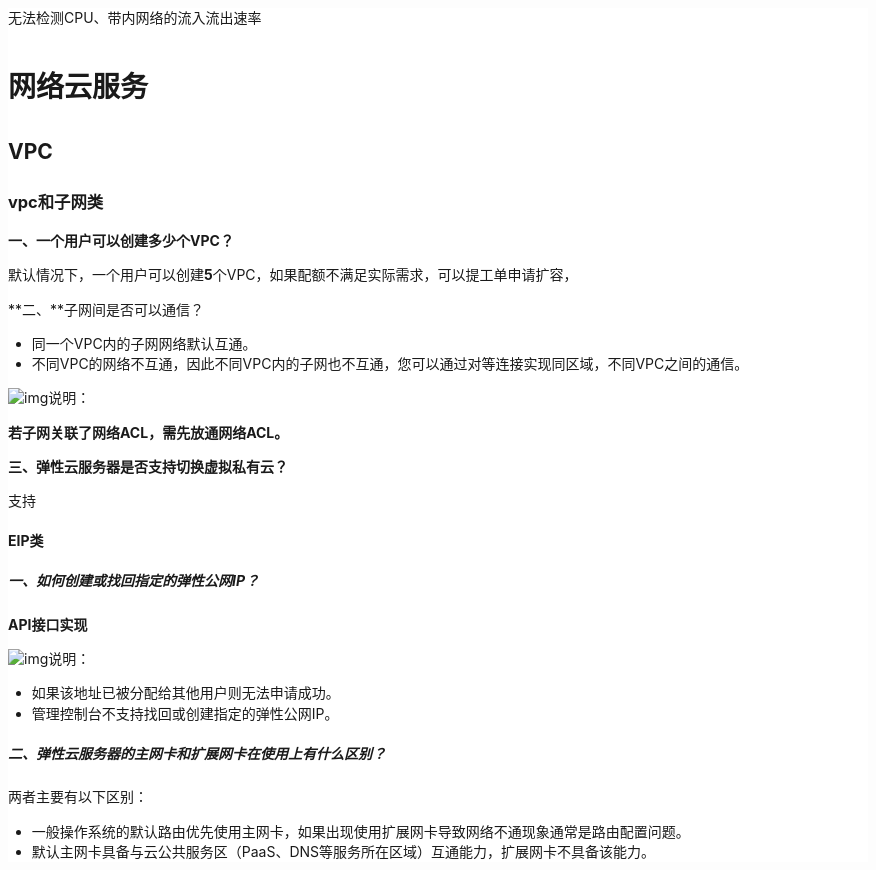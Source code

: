 无法检测CPU、带内网络的流入流出速率









# 网络云服务

## VPC

### vpc和子网类

**一、一个用户可以创建多少个VPC？**

默认情况下，一个用户可以创建**5**个VPC，如果配额不满足实际需求，可以提工单申请扩容，



**二、**子网间是否可以通信？

- 同一个VPC内的子网网络默认互通。
- 不同VPC的网络不互通，因此不同VPC内的子网也不互通，您可以通过对等连接实现同区域，不同VPC之间的通信。

![img](https://res-static.hc-cdn.cn/aem/content/dam/cloudbu-site/archive/china/zh-cn/support/resource/framework/v3/images/support-doc-new-note.svg)说明：

**若子网关联了网络ACL，需先放通网络ACL。**



**三、弹性云服务器是否支持切换虚拟私有云？**

支持







#### EIP类

##### **一、如何创建或找回指定的弹性公网IP？**

**API接口实现**

![img](https://res-static.hc-cdn.cn/aem/content/dam/cloudbu-site/archive/china/zh-cn/support/resource/framework/v3/images/support-doc-new-note.svg)说明：

- 如果该地址已被分配给其他用户则无法申请成功。
- 管理控制台不支持找回或创建指定的弹性公网IP。



##### **二、弹性云服务器的主网卡和扩展网卡在使用上有什么区别？**

两者主要有以下区别：

- 一般操作系统的默认路由优先使用主网卡，如果出现使用扩展网卡导致网络不通现象通常是路由配置问题。
- 默认主网卡具备与云公共服务区（PaaS、DNS等服务所在区域）互通能力，扩展网卡不具备该能力。
